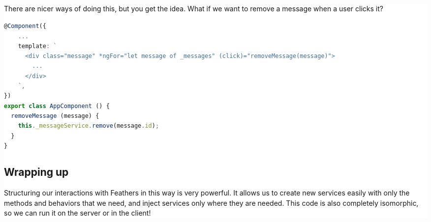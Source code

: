 There are nicer ways of doing this, but you get the idea. What if we want to remove a message when a user clicks it?

```ts
@Component({
    ...
    template: `
      <div class="message" *ngFor="let message of _messages" (click)="removeMessage(message)">
        ...
      </div>
    `,
})
export class AppComponent () {
  removeMessage (message) {
    this._messageService.remove(message.id);
  }
}
```

## Wrapping up

Structuring our interactions with Feathers in this way is very powerful. It allows us to create new services easily with only the methods and behaviors that we need, and inject services only where they are needed. This code is also completely isomorphic, so we can run it on the server or in the client!
